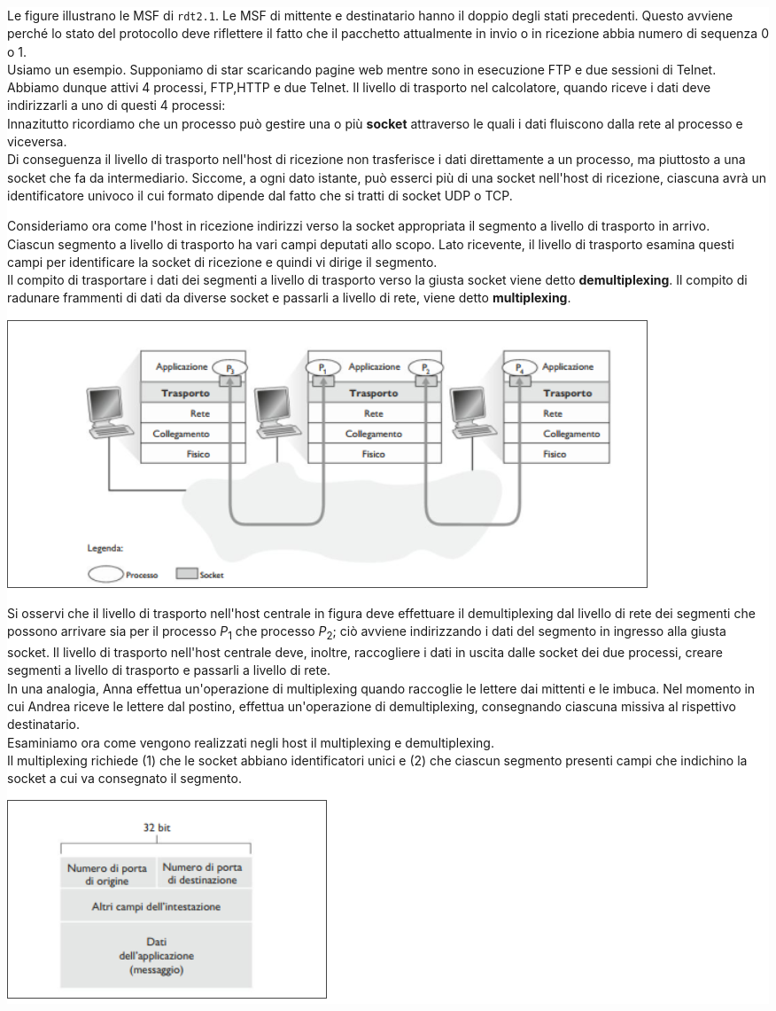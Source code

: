 Le figure illustrano le MSF di ``rdt2.1``. Le MSF di mittente e destinatario hanno il doppio degli stati precedenti. Questo avviene perché lo stato del protocollo deve riflettere il fatto che il pacchetto attualmente in invio o in ricezione abbia numero di sequenza 0 o 1.  
Usiamo un esempio. Supponiamo di star scaricando pagine web mentre sono in esecuzione FTP e due sessioni di Telnet. Abbiamo dunque attivi 4 processi, FTP,HTTP e due Telnet. Il livello di trasporto nel calcolatore, quando riceve i dati deve indirizzarli a uno di questi 4 processi:  
Innazitutto ricordiamo che un processo può gestire una o più **socket** attraverso le quali i dati fluiscono dalla rete al processo e viceversa.  
Di conseguenza il livello di trasporto nell'host di ricezione non trasferisce i dati direttamente a un processo, ma piuttosto a una socket che fa da intermediario. Siccome, a ogni dato istante, può esserci più di una socket nell'host di ricezione, ciascuna avrà un identificatore univoco il cui formato dipende dal fatto che si tratti di socket UDP o TCP.  

Consideriamo ora come l'host in ricezione indirizzi verso la socket appropriata il segmento a livello di trasporto in arrivo.  
Ciascun segmento a livello di trasporto ha vari campi deputati allo scopo. Lato ricevente, il livello di trasporto esamina questi campi per identificare la socket di ricezione e quindi vi dirige il segmento.  
Il compito di trasportare i dati dei segmenti a livello di trasporto verso la giusta socket viene detto **demultiplexing**. Il compito di radunare frammenti di dati da diverse socket e passarli a livello di rete, viene detto **multiplexing**.  

![Multiplexing](./Screen/multiplexing.png)  

Si osservi che il livello di trasporto nell'host centrale in figura deve effettuare il demultiplexing dal livello di rete dei segmenti che possono arrivare sia per il processo $P_1$ che processo $P_2$; ciò avviene indirizzando i dati del segmento in ingresso alla giusta socket. Il livello di trasporto nell'host centrale deve, inoltre, raccogliere i dati in uscita dalle socket dei due processi, creare segmenti a livello di trasporto e passarli a livello di rete.  
In una analogia, Anna effettua un'operazione di multiplexing quando raccoglie le lettere dai mittenti e le imbuca. Nel momento in cui Andrea riceve le lettere dal postino, effettua un'operazione di demultiplexing, consegnando ciascuna missiva al rispettivo destinatario.  
Esaminiamo ora come vengono realizzati negli host il multiplexing e demultiplexing.  
Il multiplexing richiede (1) che le socket abbiano identificatori unici e (2) che ciascun segmento presenti campi che indichino la socket a cui va consegnato il segmento.  

![campi porte](./Screen/campi_numport.png)
